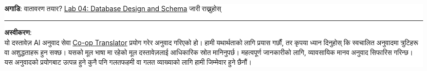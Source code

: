 
**अगाडि**: वातावरण तयार? [Lab 04: Database Design and Schema](../04-Database/README.md) जारी राख्नुहोस्

---

**अस्वीकरण**:  
यो दस्तावेज़ AI अनुवाद सेवा [Co-op Translator](https://github.com/Azure/co-op-translator) प्रयोग गरेर अनुवाद गरिएको हो। हामी यथार्थताको लागि प्रयास गर्छौं, तर कृपया ध्यान दिनुहोस् कि स्वचालित अनुवादमा त्रुटिहरू वा अशुद्धताहरू हुन सक्छ। यसको मूल भाषा मा रहेको मूल दस्तावेज़लाई आधिकारिक स्रोत मानिनुपर्छ। महत्वपूर्ण जानकारीको लागि, व्यावसायिक मानव अनुवाद सिफारिस गरिन्छ। यस अनुवादको प्रयोगबाट उत्पन्न हुने कुनै पनि गलतफहमी वा गलत व्याख्याको लागि हामी जिम्मेवार हुने छैनौं।